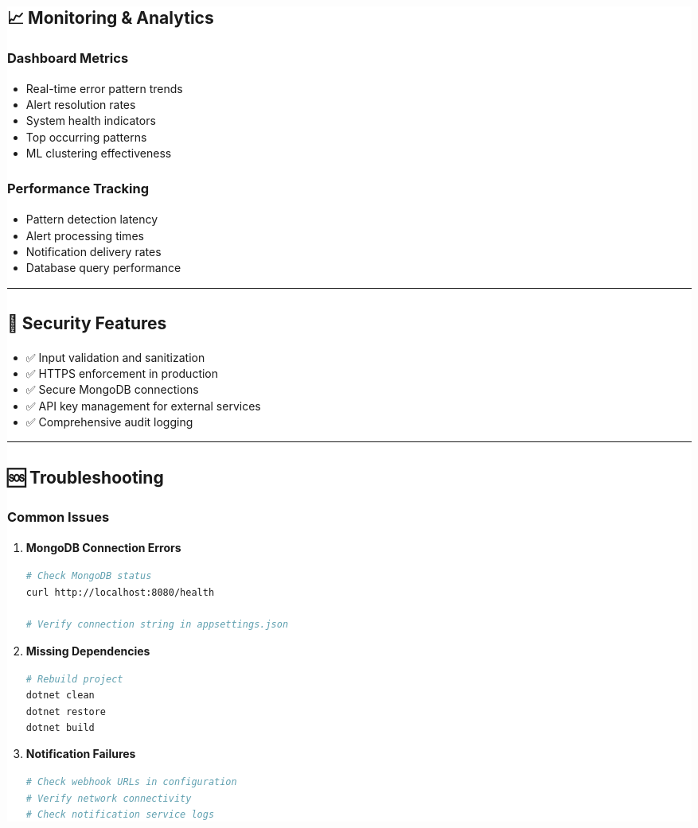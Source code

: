 
## 📈 **Monitoring & Analytics**

### **Dashboard Metrics**
- Real-time error pattern trends
- Alert resolution rates
- System health indicators
- Top occurring patterns
- ML clustering effectiveness

### **Performance Tracking**
- Pattern detection latency
- Alert processing times
- Notification delivery rates
- Database query performance

---

## 🔐 **Security Features**

- ✅ Input validation and sanitization
- ✅ HTTPS enforcement in production
- ✅ Secure MongoDB connections
- ✅ API key management for external services
- ✅ Comprehensive audit logging

---

## 🆘 **Troubleshooting**

### **Common Issues**

1. **MongoDB Connection Errors**
   ```bash
   # Check MongoDB status
   curl http://localhost:8080/health
   
   # Verify connection string in appsettings.json
   ```

2. **Missing Dependencies**
   ```bash
   # Rebuild project
   dotnet clean
   dotnet restore
   dotnet build
   ```

3. **Notification Failures**
   ```bash
   # Check webhook URLs in configuration
   # Verify network connectivity
   # Check notification service logs
   ```
